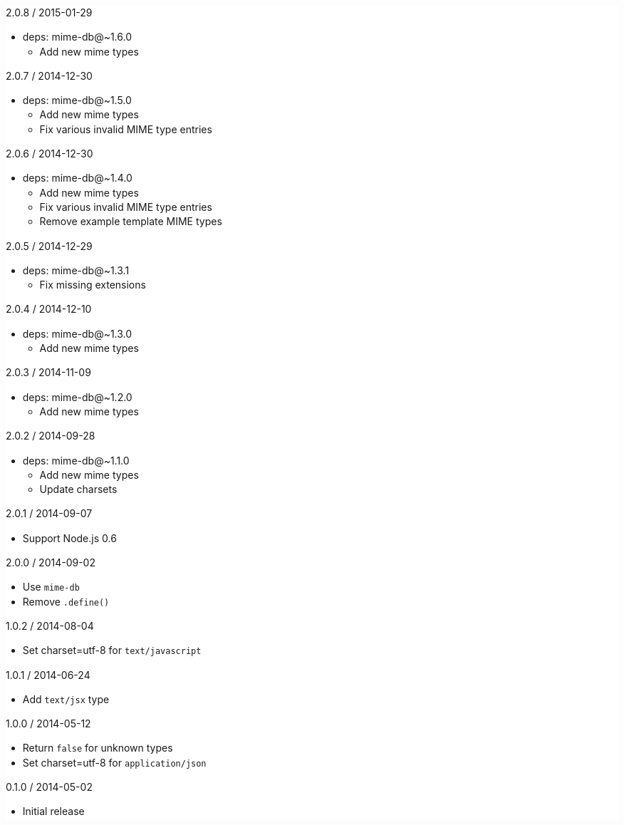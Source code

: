 2.0.8 / 2015-01-29


  * deps: mime-db@~1.6.0
    - Add new mime types

2.0.7 / 2014-12-30


  * deps: mime-db@~1.5.0
    - Add new mime types
    - Fix various invalid MIME type entries

2.0.6 / 2014-12-30


  * deps: mime-db@~1.4.0
    - Add new mime types
    - Fix various invalid MIME type entries
    - Remove example template MIME types

2.0.5 / 2014-12-29


  * deps: mime-db@~1.3.1
    - Fix missing extensions

2.0.4 / 2014-12-10


  * deps: mime-db@~1.3.0
    - Add new mime types

2.0.3 / 2014-11-09


  * deps: mime-db@~1.2.0
    - Add new mime types

2.0.2 / 2014-09-28


  * deps: mime-db@~1.1.0
    - Add new mime types
    - Update charsets

2.0.1 / 2014-09-07


  * Support Node.js 0.6

2.0.0 / 2014-09-02


  * Use `mime-db`
  * Remove `.define()`

1.0.2 / 2014-08-04


  * Set charset=utf-8 for `text/javascript`

1.0.1 / 2014-06-24


  * Add `text/jsx` type

1.0.0 / 2014-05-12


  * Return `false` for unknown types
  * Set charset=utf-8 for `application/json`

0.1.0 / 2014-05-02


  * Initial release
